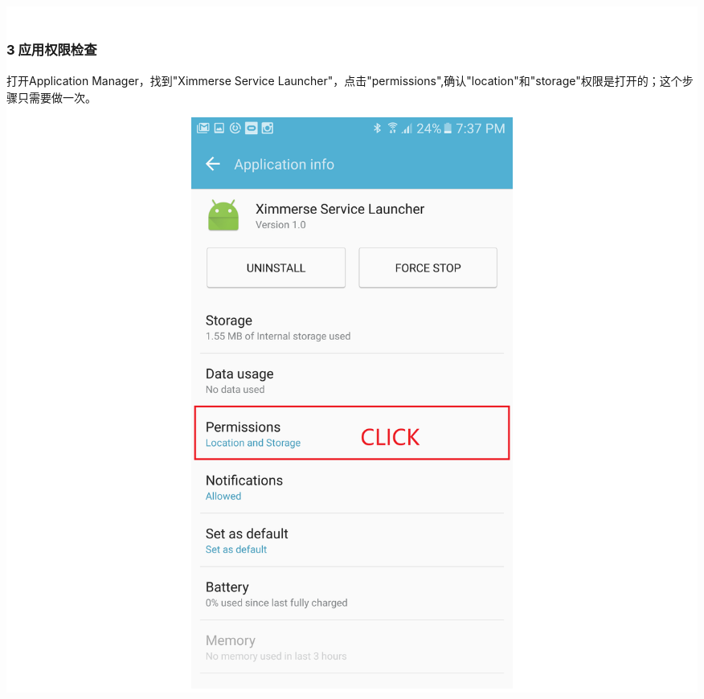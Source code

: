 &emsp;
### 3 应用权限检查
打开Application Manager，找到"Ximmerse Service Launcher"，点击"permissions",确认"location"和"storage"权限是打开的；这个步骤只需要做一次。
<div align = center>
<img src="../../Tools/imgs/application_manager_app_info.png" width="400">
</div>
